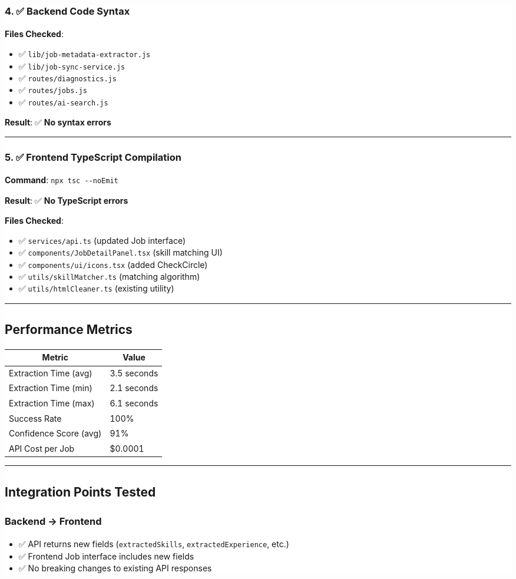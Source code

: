 
### 4. ✅ Backend Code Syntax

**Files Checked**:
- ✅ `lib/job-metadata-extractor.js`
- ✅ `lib/job-sync-service.js`
- ✅ `routes/diagnostics.js`
- ✅ `routes/jobs.js`
- ✅ `routes/ai-search.js`

**Result**: ✅ **No syntax errors**

---

### 5. ✅ Frontend TypeScript Compilation

**Command**: `npx tsc --noEmit`

**Result**: ✅ **No TypeScript errors**

**Files Checked**:
- ✅ `services/api.ts` (updated Job interface)
- ✅ `components/JobDetailPanel.tsx` (skill matching UI)
- ✅ `components/ui/icons.tsx` (added CheckCircle)
- ✅ `utils/skillMatcher.ts` (matching algorithm)
- ✅ `utils/htmlCleaner.ts` (existing utility)

---

## Performance Metrics

| Metric | Value |
|--------|-------|
| Extraction Time (avg) | 3.5 seconds |
| Extraction Time (min) | 2.1 seconds |
| Extraction Time (max) | 6.1 seconds |
| Success Rate | 100% |
| Confidence Score (avg) | 91% |
| API Cost per Job | $0.0001 |

---

## Integration Points Tested

### Backend → Frontend
- ✅ API returns new fields (`extractedSkills`, `extractedExperience`, etc.)
- ✅ Frontend Job interface includes new fields
- ✅ No breaking changes to existing API responses
